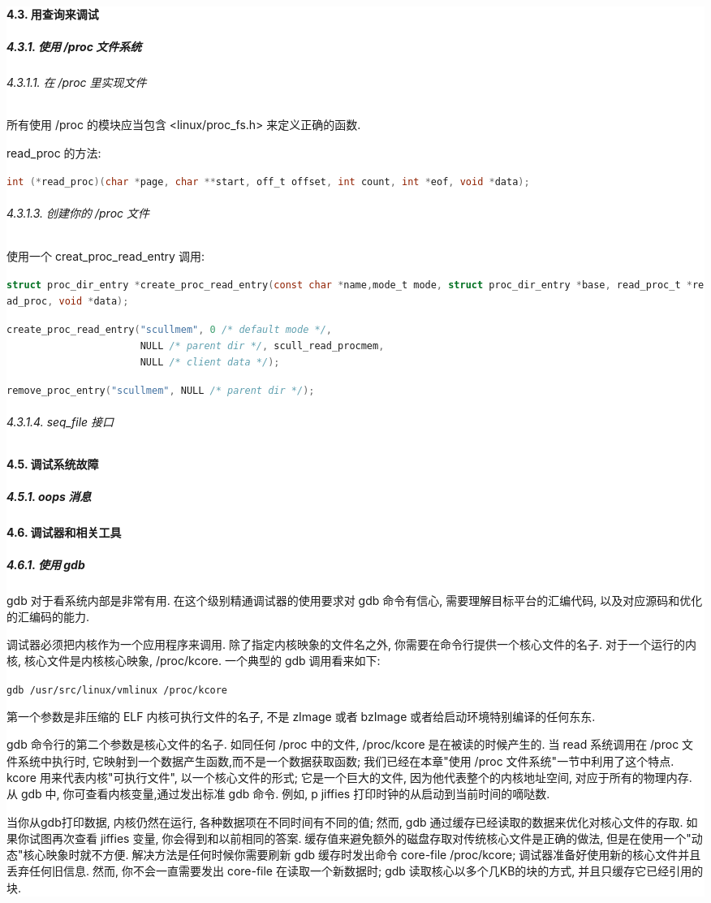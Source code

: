 #### 4.3. 用查询来调试

##### 4.3.1. 使用 /proc 文件系统

###### 4.3.1.1. 在 /proc 里实现文件

所有使用 /proc 的模块应当包含 <linux/proc_fs.h> 来定义正确的函数.

read_proc 的方法:

```c
int (*read_proc)(char *page, char **start, off_t offset, int count, int *eof, void *data);
```

###### 4.3.1.3. 创建你的 /proc 文件

使用一个 creat_proc_read_entry 调用:

```c
struct proc_dir_entry *create_proc_read_entry(const char *name,mode_t mode, struct proc_dir_entry *base, read_proc_t *read_proc, void *data); 
```

```c
create_proc_read_entry("scullmem", 0 /* default mode */,
                       NULL /* parent dir */, scull_read_procmem,
                       NULL /* client data */);
```

```c
remove_proc_entry("scullmem", NULL /* parent dir */); 
```

###### 4.3.1.4. seq_file 接口

#### 4.5. 调试系统故障

##### 4.5.1. oops 消息

#### 4.6. 调试器和相关工具

##### 4.6.1. 使用 gdb

gdb 对于看系统内部是非常有用. 在这个级别精通调试器的使用要求对 gdb 命令有信心, 需要理解目标平台的汇编代码,  以及对应源码和优化的汇编码的能力.

调试器必须把内核作为一个应用程序来调用. 除了指定内核映象的文件名之外, 你需要在命令行提供一个核心文件的名子. 对于一个运行的内核,  核心文件是内核核心映象, /proc/kcore. 一个典型的 gdb 调用看来如下:

```
gdb /usr/src/linux/vmlinux /proc/kcore 
```

第一个参数是非压缩的 ELF 内核可执行文件的名子, 不是 zImage 或者 bzImage 或者给启动环境特别编译的任何东东.

gdb 命令行的第二个参数是核心文件的名子. 如同任何 /proc 中的文件, /proc/kcore 是在被读的时候产生的. 当 read 系统调用在  /proc 文件系统中执行时, 它映射到一个数据产生函数,而不是一个数据获取函数; 我们已经在本章"使用 /proc 文件系统"一节中利用了这个特点.  kcore 用来代表内核"可执行文件", 以一个核心文件的形式; 它是一个巨大的文件, 因为他代表整个的内核地址空间, 对应于所有的物理内存. 从 gdb 中,  你可查看内核变量,通过发出标准 gdb 命令. 例如, p jiffies 打印时钟的从启动到当前时间的嘀哒数.

当你从gdb打印数据, 内核仍然在运行, 各种数据项在不同时间有不同的值; 然而, gdb 通过缓存已经读取的数据来优化对核心文件的存取.  如果你试图再次查看 jiffies 变量, 你会得到和以前相同的答案. 缓存值来避免额外的磁盘存取对传统核心文件是正确的做法,  但是在使用一个"动态"核心映象时就不方便. 解决方法是任何时候你需要刷新 gdb 缓存时发出命令 core-file /proc/kcore;  调试器准备好使用新的核心文件并且丢弃任何旧信息. 然而, 你不会一直需要发出 core-file 在读取一个新数据时; gdb 读取核心以多个几KB的块的方式,  并且只缓存它已经引用的块.

